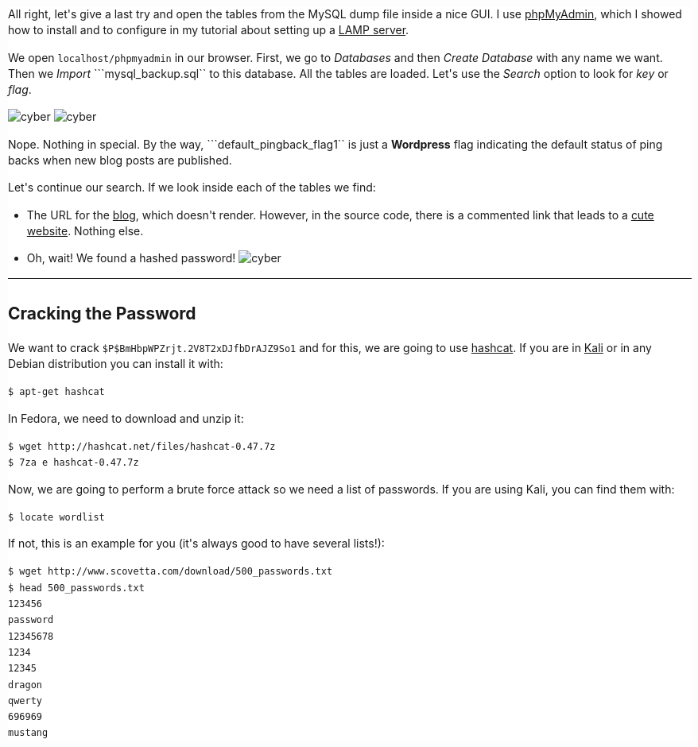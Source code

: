 
All right, let's give a last try and open the tables from the MySQL dump file inside a nice GUI. I use [phpMyAdmin], which I showed how to install and to configure in my tutorial about setting up a [LAMP server].

We open ```localhost/phpmyadmin``` in our browser. First, we go to *Databases* and then *Create Database* with any name we want. Then we  *Import* ```mysql_backup.sql`` to this database. All the tables are loaded. Let's use the *Search* option to look for *key* or *flag*.


![cyber](http://i.imgur.com/tVOY1VJ.png)
![cyber](http://i.imgur.com/jY7CbLZ.png)

Nope. Nothing in special. By the way, ```default_pingback_flag1`` is just a **Wordpress** flag indicating the default status of ping backs when new blog posts are published.

Let's continue our search. If we look  inside each of the tables we find:

* The URL for the [blog], which doesn't render. However, in the source code, there is a commented link that leads to a [cute website]. Nothing else.

* Oh, wait! We found a hashed password!
![cyber](http://i.imgur.com/FiQONze.png)

---
## Cracking the Password

We want to crack ```$P$BmHbpWPZrjt.2V8T2xDJfbDrAJZ9So1``` and for this, we are going to use [hashcat]. If you are in [Kali] or in any Debian distribution you can install it with:
```sh
$ apt-get hashcat
```

In Fedora, we need to download and unzip it:
```sh
$ wget http://hashcat.net/files/hashcat-0.47.7z
$ 7za e hashcat-0.47.7z
```

Now, we are going to perform a brute force attack so we need a list of passwords. If you are using Kali, you can find them with:

```sh
$ locate wordlist
```
If not, this is an example for you (it's always good to have several lists!):
```sh
$ wget http://www.scovetta.com/download/500_passwords.txt
$ head 500_passwords.txt
123456
password
12345678
1234
12345
dragon
qwerty
696969
mustang
```


[CSAW CTF 2014 Forensic -Obscurity]: http://singularity-sh.vercel.app/forensics-200-obscurity.html
[online hex-decode]: http://ddecode.com/hexdecoder/
[which we can just google]: http://phpxref.ftwr.co.uk/wordpress/wp-content/themes/twentythirteen/js/html5.js.source.html
[Tailing]: http://en.wikipedia.org/wiki/Tail_(Unix)
[phpMyAdmin]: http://www.phpmyadmin.net/home_page/index.php
[qpdf]: http://qpdf.sourceforge.net/
[l3afpad]: http://tarot.freeshell.org/leafpad/
[diff]: http://linux.die.net/man/1/diff
[MySQL database dump file]: http://dev.mysql.com/doc/refman/5.1/en/mysqldump.html
[Linux File System]: http://www.tldp.org/LDP/intro-linux/html/sect_03_01.html
[LAMP server]: https://coderwall.com/p/syyk0g?i=5&p=1&q=author%3Abt3gl&t%5B%5D=bt3gl
[CSAW2014-FluffyNoMore-v0.1.tar.bz2]: https://ctf.isis.poly.edu/static/uploads/649bdf6804782af35cb9086512ca5e0d/CSAW2014-FluffyNoMore-v0.1.tar.bz2
[bzip2]: http://en.wikipedia.org/wiki/Bzip2
[cute website]: http://ww17.blog.eyeheartfluffybunnies.com/?fp=Tnxj5vWdcChO2G66EhCHHqSAdskqgQmZEbVQIh1DCmrgCyQjbeNsPhkvCpIUcP19mwOmcCS1hIeFb9Aj3%2FP4fw%3D%3D&prvtof=RyfmkPY5YuWnUulUghSjPRX510XSb9C0HJ2xsUn%2Fd3Q%3D&poru=jcHIwHNMXYtWvhsucEK%2BtSMzUepfq46Tam%2BwGZBSFMjZiV2p3eqdw8zpPiLr76ixCoirz%2FR955vowRxEMBO%2FoQ%3D%3D&cifr=1&%22
[blog]: http://ww17.blog.eyeheartfluffybunnies.com
[hashcat]: http://hashcat.net/hashcat/
[file]: http://en.wikipedia.org/wiki/File_(command)
[Kali]: http://www.kali.org/
[Node]: http://nodejs.org/